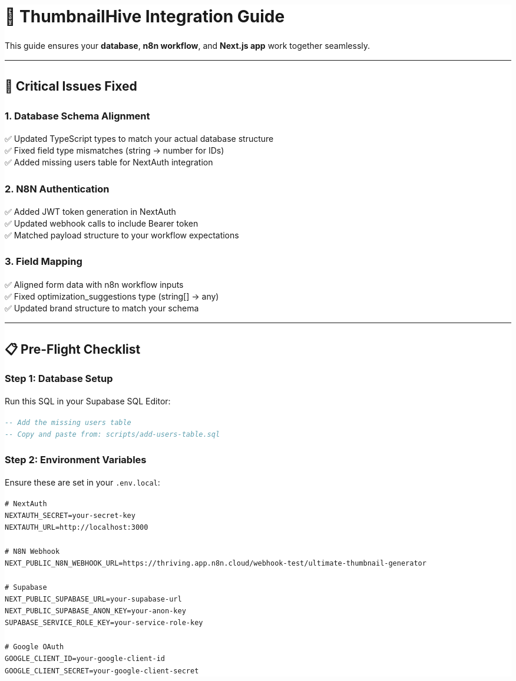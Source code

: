 # 🔗 **ThumbnailHive Integration Guide**

This guide ensures your **database**, **n8n workflow**, and **Next.js app** work together seamlessly.

---

## 🚨 **Critical Issues Fixed**

### **1. Database Schema Alignment**
✅ Updated TypeScript types to match your actual database structure  
✅ Fixed field type mismatches (string → number for IDs)  
✅ Added missing users table for NextAuth integration  

### **2. N8N Authentication**
✅ Added JWT token generation in NextAuth  
✅ Updated webhook calls to include Bearer token  
✅ Matched payload structure to your workflow expectations  

### **3. Field Mapping**
✅ Aligned form data with n8n workflow inputs  
✅ Fixed optimization_suggestions type (string[] → any)  
✅ Updated brand structure to match your schema  

---

## 📋 **Pre-Flight Checklist**

### **Step 1: Database Setup**
Run this SQL in your Supabase SQL Editor:

```sql
-- Add the missing users table
-- Copy and paste from: scripts/add-users-table.sql
```

### **Step 2: Environment Variables**
Ensure these are set in your `.env.local`:

```env
# NextAuth
NEXTAUTH_SECRET=your-secret-key
NEXTAUTH_URL=http://localhost:3000

# N8N Webhook 
NEXT_PUBLIC_N8N_WEBHOOK_URL=https://thriving.app.n8n.cloud/webhook-test/ultimate-thumbnail-generator

# Supabase
NEXT_PUBLIC_SUPABASE_URL=your-supabase-url
NEXT_PUBLIC_SUPABASE_ANON_KEY=your-anon-key
SUPABASE_SERVICE_ROLE_KEY=your-service-role-key

# Google OAuth
GOOGLE_CLIENT_ID=your-google-client-id
GOOGLE_CLIENT_SECRET=your-google-client-secret
```
